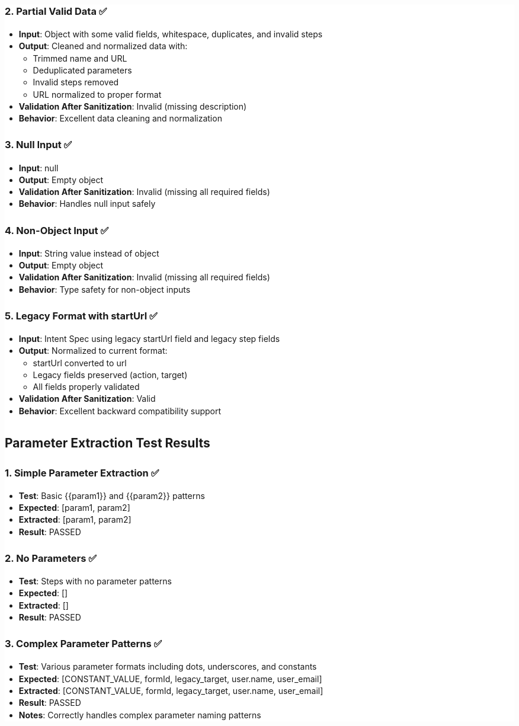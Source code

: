 ### 2. Partial Valid Data ✅
- **Input**: Object with some valid fields, whitespace, duplicates, and invalid steps
- **Output**: Cleaned and normalized data with:
  - Trimmed name and URL
  - Deduplicated parameters
  - Invalid steps removed
  - URL normalized to proper format
- **Validation After Sanitization**: Invalid (missing description)
- **Behavior**: Excellent data cleaning and normalization

### 3. Null Input ✅
- **Input**: null
- **Output**: Empty object
- **Validation After Sanitization**: Invalid (missing all required fields)
- **Behavior**: Handles null input safely

### 4. Non-Object Input ✅
- **Input**: String value instead of object
- **Output**: Empty object
- **Validation After Sanitization**: Invalid (missing all required fields)
- **Behavior**: Type safety for non-object inputs

### 5. Legacy Format with startUrl ✅
- **Input**: Intent Spec using legacy startUrl field and legacy step fields
- **Output**: Normalized to current format:
  - startUrl converted to url
  - Legacy fields preserved (action, target)
  - All fields properly validated
- **Validation After Sanitization**: Valid
- **Behavior**: Excellent backward compatibility support

## Parameter Extraction Test Results

### 1. Simple Parameter Extraction ✅
- **Test**: Basic {{param1}} and {{param2}} patterns
- **Expected**: [param1, param2]
- **Extracted**: [param1, param2]
- **Result**: PASSED

### 2. No Parameters ✅
- **Test**: Steps with no parameter patterns
- **Expected**: []
- **Extracted**: []
- **Result**: PASSED

### 3. Complex Parameter Patterns ✅
- **Test**: Various parameter formats including dots, underscores, and constants
- **Expected**: [CONSTANT_VALUE, formId, legacy_target, user.name, user_email]
- **Extracted**: [CONSTANT_VALUE, formId, legacy_target, user.name, user_email]
- **Result**: PASSED
- **Notes**: Correctly handles complex parameter naming patterns
